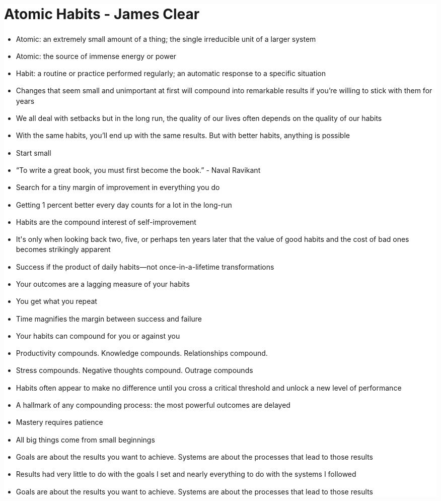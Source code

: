 # Atomic Habits - James Clear
-   Atomic: an extremely small amount of a thing; the single irreducible unit of a larger system
    
-   Atomic: the source of immense energy or power
    
-   Habit: a routine or practice performed regularly; an automatic response to a specific situation
    
-   Changes that seem small and unimportant at first will compound into remarkable results if you’re willing to stick with them for years
    
-   We all deal with setbacks but in the long run, the quality of our lives often depends on the quality of our habits
    
-   With the same habits, you’ll end up with the same results. But with better habits, anything is possible
    
-   Start small
    
-   “To write a great book, you must first become the book.” - Naval Ravikant
    
-   Search for a tiny margin of improvement in everything you do
    
-   Getting 1 percent better every day counts for a lot in the long-run
    
-   Habits are the compound interest of self-improvement
    
-   It's only when looking back two, five, or perhaps ten years later that the value of good habits and the cost of bad ones becomes strikingly apparent
    
-   Success if the product of daily habits—not once-in-a-lifetime transformations
    
-   Your outcomes are a lagging measure of your habits
    
-   You get what you repeat
    
-   Time magnifies the margin between success and failure
    
-   Your habits can compound for you or against you
    
-   Productivity compounds. Knowledge compounds. Relationships compound.
    
-   Stress compounds. Negative thoughts compound. Outrage compounds
    
-   Habits often appear to make no difference until you cross a critical threshold and unlock a new level of performance
    
-   A hallmark of any compounding process: the most powerful outcomes are delayed
    
-   Mastery requires patience
    
-   All big things come from small beginnings
    
-   Goals are about the results you want to achieve. Systems are about the processes that lead to those results
    
-   Results had very little to do with the goals I set and nearly everything to do with the systems I followed
    
-   Goals are about the results you want to achieve. Systems are about the processes that lead to those results
    